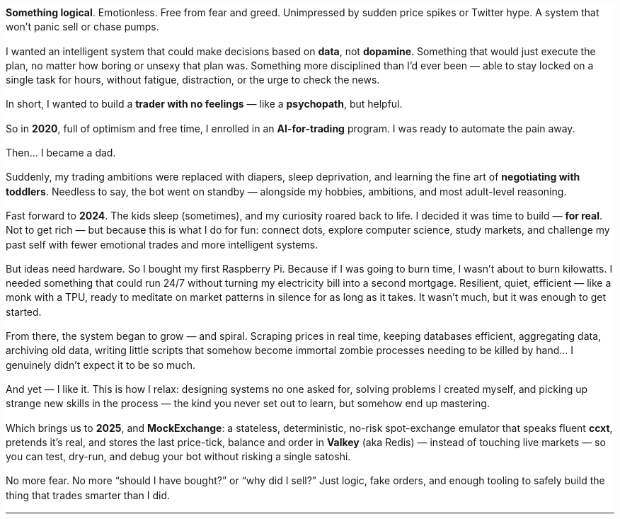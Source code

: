 **Something logical**.
Emotionless.
Free from fear and greed.
Unimpressed by sudden price spikes or Twitter hype.
A system that won’t panic sell or chase pumps.

I wanted an intelligent system that could make decisions based on **data**, not **dopamine**.
Something that would just execute the plan, no matter how boring or unsexy that plan was.
Something more disciplined than I’d ever been — able to stay locked on a single task for hours, without fatigue, distraction, or the urge to check the news.

In short, I wanted to build a **trader with no feelings** —
like a **psychopath**, but helpful.

So in **2020**, full of optimism and free time, I enrolled in an **AI-for-trading** program.
I was ready to automate the pain away.

Then… I became a dad.

Suddenly, my trading ambitions were replaced with diapers, sleep deprivation,
and learning the fine art of **negotiating with toddlers**.
Needless to say, the bot went on standby — alongside my hobbies, ambitions, and most adult-level reasoning.

Fast forward to **2024**. The kids sleep (sometimes), and my curiosity roared back to life.
I decided it was time to build — **for real**.
Not to get rich — but because this is what I do for fun:
connect dots, explore computer science, study markets, and challenge my past self
with fewer emotional trades and more intelligent systems.

But ideas need hardware.
So I bought my first Raspberry Pi.
Because if I was going to burn time, I wasn’t about to burn kilowatts.
I needed something that could run 24/7 without turning my electricity bill into a second mortgage.
Resilient, quiet, efficient — like a monk with a TPU, ready to meditate on market patterns in silence for as long as it takes.
It wasn’t much, but it was enough to get started.

From there, the system began to grow — and spiral.
Scraping prices in real time, keeping databases efficient, aggregating data, archiving old data,
writing little scripts that somehow become immortal zombie processes needing to be killed by hand...
I genuinely didn’t expect it to be so much.

And yet — I like it.
This is how I relax: designing systems no one asked for, solving problems I created myself,
and picking up strange new skills in the process — the kind you never set out to learn, but somehow end up mastering.

Which brings us to **2025**, and **MockExchange**:
a stateless, deterministic, no-risk spot-exchange emulator that speaks fluent **ccxt**,
pretends it’s real, and stores the last price-tick, balance and order in **Valkey** (aka Redis) —
instead of touching live markets — so you can test, dry-run, and debug your bot
without risking a single satoshi.

No more fear.
No more “should I have bought?” or “why did I sell?”
Just logic, fake orders, and enough tooling to safely build the thing
that trades smarter than I did.

---